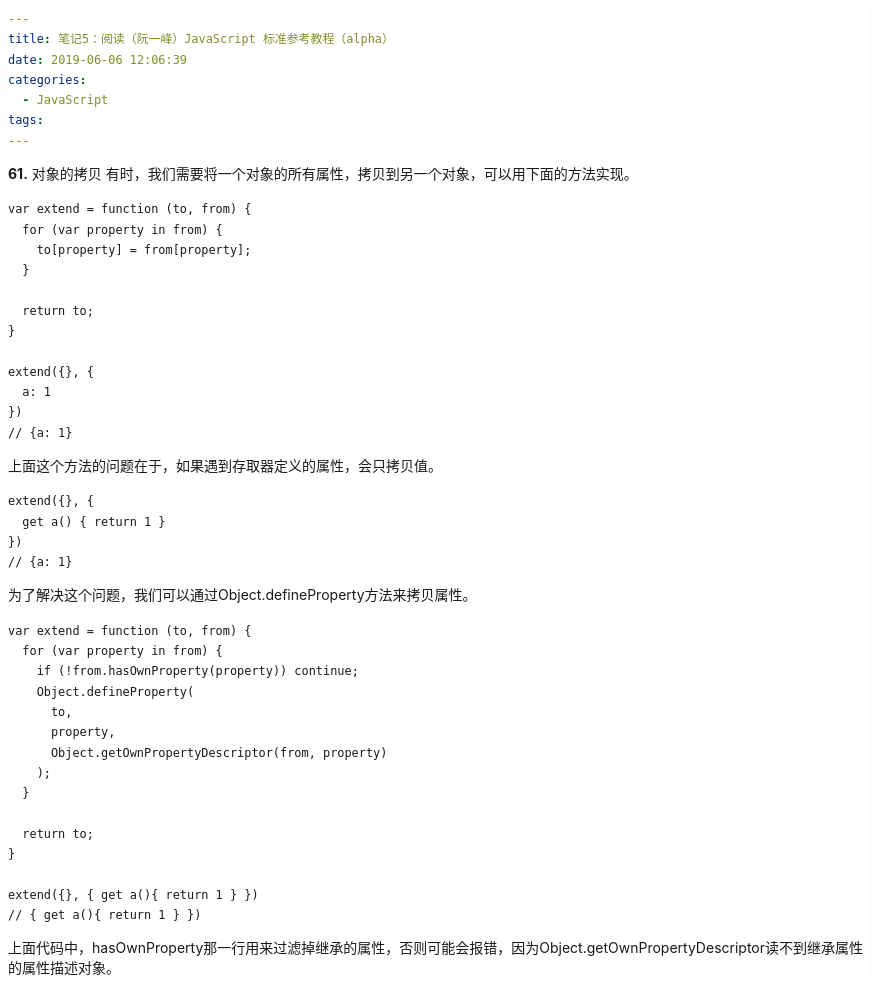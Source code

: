 ```yaml
---
title: 笔记5：阅读（阮一峰）JavaScript 标准参考教程（alpha）
date: 2019-06-06 12:06:39
categories:
  - JavaScript
tags: 
---
```


**61.** 对象的拷贝
有时，我们需要将一个对象的所有属性，拷贝到另一个对象，可以用下面的方法实现。
```
var extend = function (to, from) {
  for (var property in from) {
    to[property] = from[property];
  }

  return to;
}

extend({}, {
  a: 1
})
// {a: 1}
```
上面这个方法的问题在于，如果遇到存取器定义的属性，会只拷贝值。
```
extend({}, {
  get a() { return 1 }
})
// {a: 1}
```
为了解决这个问题，我们可以通过Object.defineProperty方法来拷贝属性。
```
var extend = function (to, from) {
  for (var property in from) {
    if (!from.hasOwnProperty(property)) continue;
    Object.defineProperty(
      to,
      property,
      Object.getOwnPropertyDescriptor(from, property)
    );
  }

  return to;
}

extend({}, { get a(){ return 1 } })
// { get a(){ return 1 } })
```
上面代码中，hasOwnProperty那一行用来过滤掉继承的属性，否则可能会报错，因为Object.getOwnPropertyDescriptor读不到继承属性的属性描述对象。

